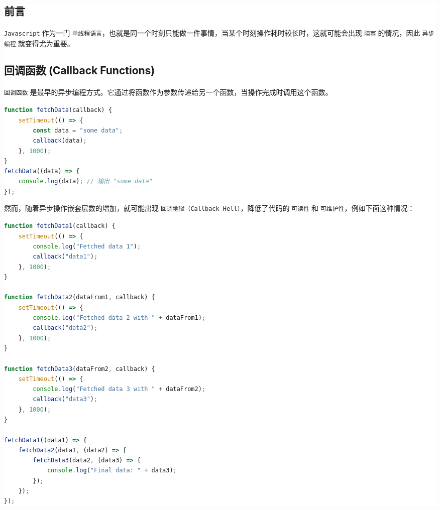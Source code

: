## 前言

`Javascript` 作为一门 `单线程语言`，也就是同一个时刻只能做一件事情，当某个时刻操作耗时较长时，这就可能会出现 `阻塞` 的情况，因此 `异步编程` 就变得尤为重要。

## 回调函数 (Callback Functions)

`回调函数` 是最早的异步编程方式。它通过将函数作为参数传递给另一个函数，当操作完成时调用这个函数。

```Javascript
function fetchData(callback) {
    setTimeout(() => {
        const data = "some data";
        callback(data);
    }, 1000);
}
fetchData((data) => {
    console.log(data); // 输出 "some data"
});
```

然而，随着异步操作嵌套层数的增加，就可能出现 `回调地狱（Callback Hell）`，降低了代码的 `可读性` 和 `可维护性`，例如下面这种情况：

```Javascript
function fetchData1(callback) {
    setTimeout(() => {
        console.log("Fetched data 1");
        callback("data1");
    }, 1000);
}

function fetchData2(dataFrom1, callback) {
    setTimeout(() => {
        console.log("Fetched data 2 with " + dataFrom1);
        callback("data2");
    }, 1000);
}

function fetchData3(dataFrom2, callback) {
    setTimeout(() => {
        console.log("Fetched data 3 with " + dataFrom2);
        callback("data3");
    }, 1000);
}

fetchData1((data1) => {
    fetchData2(data1, (data2) => {
        fetchData3(data2, (data3) => {
            console.log("Final data: " + data3);
        });
    });
});
```
